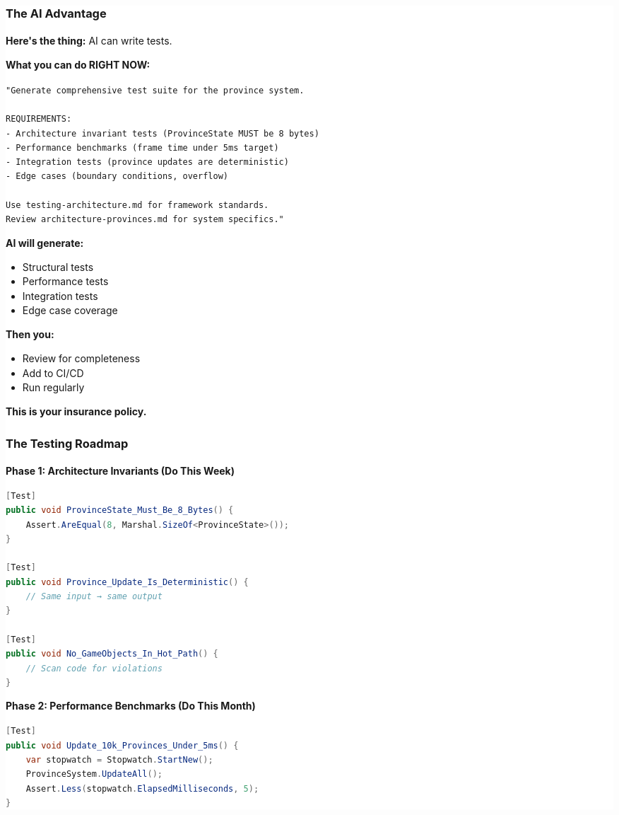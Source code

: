 ### The AI Advantage

**Here's the thing:** AI can write tests.

**What you can do RIGHT NOW:**

```
"Generate comprehensive test suite for the province system.

REQUIREMENTS:
- Architecture invariant tests (ProvinceState MUST be 8 bytes)
- Performance benchmarks (frame time under 5ms target)
- Integration tests (province updates are deterministic)
- Edge cases (boundary conditions, overflow)

Use testing-architecture.md for framework standards.
Review architecture-provinces.md for system specifics."
```

**AI will generate:**
- Structural tests
- Performance tests
- Integration tests
- Edge case coverage

**Then you:**
- Review for completeness
- Add to CI/CD
- Run regularly

**This is your insurance policy.**

### The Testing Roadmap

**Phase 1: Architecture Invariants (Do This Week)**
```csharp
[Test]
public void ProvinceState_Must_Be_8_Bytes() {
    Assert.AreEqual(8, Marshal.SizeOf<ProvinceState>());
}

[Test]
public void Province_Update_Is_Deterministic() {
    // Same input → same output
}

[Test]
public void No_GameObjects_In_Hot_Path() {
    // Scan code for violations
}
```

**Phase 2: Performance Benchmarks (Do This Month)**
```csharp
[Test]
public void Update_10k_Provinces_Under_5ms() {
    var stopwatch = Stopwatch.StartNew();
    ProvinceSystem.UpdateAll();
    Assert.Less(stopwatch.ElapsedMilliseconds, 5);
}
```
